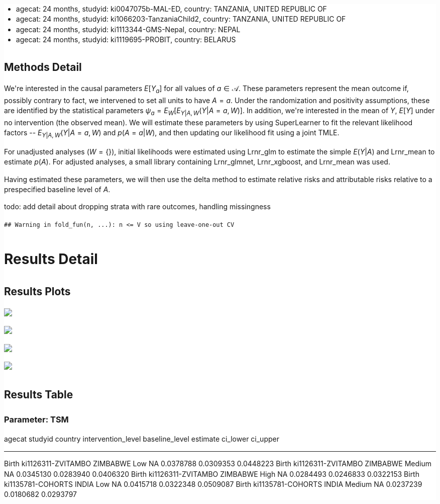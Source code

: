 * agecat: 24 months, studyid: ki0047075b-MAL-ED, country: TANZANIA, UNITED REPUBLIC OF
* agecat: 24 months, studyid: ki1066203-TanzaniaChild2, country: TANZANIA, UNITED REPUBLIC OF
* agecat: 24 months, studyid: ki1113344-GMS-Nepal, country: NEPAL
* agecat: 24 months, studyid: ki1119695-PROBIT, country: BELARUS

## Methods Detail

We're interested in the causal parameters $E[Y_a]$ for all values of $a \in \mathcal{A}$. These parameters represent the mean outcome if, possibly contrary to fact, we intervened to set all units to have $A=a$. Under the randomization and positivity assumptions, these are identified by the statistical parameters $\psi_a=E_W[E_{Y|A,W}(Y|A=a,W)]$.  In addition, we're interested in the mean of $Y$, $E[Y]$ under no intervention (the observed mean). We will estimate these parameters by using SuperLearner to fit the relevant likelihood factors -- $E_{Y|A,W}(Y|A=a,W)$ and $p(A=a|W)$, and then updating our likelihood fit using a joint TMLE.

For unadjusted analyses ($W=\{\}$), initial likelihoods were estimated using Lrnr_glm to estimate the simple $E(Y|A)$ and Lrnr_mean to estimate $p(A)$. For adjusted analyses, a small library containing Lrnr_glmnet, Lrnr_xgboost, and Lrnr_mean was used.

Having estimated these parameters, we will then use the delta method to estimate relative risks and attributable risks relative to a prespecified baseline level of $A$.

todo: add detail about dropping strata with rare outcomes, handling missingness



```
## Warning in fold_fun(n, ...): n <= V so using leave-one-out CV
```




# Results Detail

## Results Plots
![](/tmp/538e2e1c-ec52-4d48-861e-77940fe0ba2d/28cc16c5-8929-4a63-84ae-62b0937c35b2/REPORT_files/figure-html/plot_tsm-1.png)

![](/tmp/538e2e1c-ec52-4d48-861e-77940fe0ba2d/28cc16c5-8929-4a63-84ae-62b0937c35b2/REPORT_files/figure-html/plot_rr-1.png)



![](/tmp/538e2e1c-ec52-4d48-861e-77940fe0ba2d/28cc16c5-8929-4a63-84ae-62b0937c35b2/REPORT_files/figure-html/plot_paf-1.png)

![](/tmp/538e2e1c-ec52-4d48-861e-77940fe0ba2d/28cc16c5-8929-4a63-84ae-62b0937c35b2/REPORT_files/figure-html/plot_par-1.png)

## Results Table

### Parameter: TSM


agecat      studyid                    country       intervention_level   baseline_level     estimate    ci_lower    ci_upper
----------  -------------------------  ------------  -------------------  ---------------  ----------  ----------  ----------
Birth       ki1126311-ZVITAMBO         ZIMBABWE      Low                  NA                0.0378788   0.0309353   0.0448223
Birth       ki1126311-ZVITAMBO         ZIMBABWE      Medium               NA                0.0345130   0.0283940   0.0406320
Birth       ki1126311-ZVITAMBO         ZIMBABWE      High                 NA                0.0284493   0.0246833   0.0322153
Birth       ki1135781-COHORTS          INDIA         Low                  NA                0.0415718   0.0322348   0.0509087
Birth       ki1135781-COHORTS          INDIA         Medium               NA                0.0237239   0.0180682   0.0293797